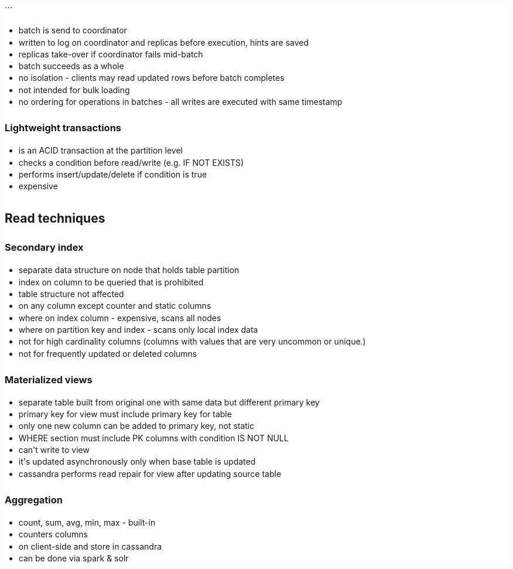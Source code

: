 \`\`\`

* batch is send to coordinator
* written to log on coordinator and replicas before execution, hints are saved
* replicas take-over if coordinator fails mid-batch
* batch succeeds as a whole
* no isolation - clients may read updated rows before batch completes
* not intended for bulk loading
* no ordering for operations in batches - all writes are executed with same timestamp

### Lightweight transactions

* is an ACID transaction at the partition level
* checks a condition before read/write (e.g. IF NOT EXISTS)
* performs insert/update/delete if condition is true
* expensive

## Read techniques

### Secondary index

* separate data structure on node that holds table partition
* index on column to be queried that is prohibited
* table structure not affected
* on any column except counter and static columns
* where on index column - expensive, scans all nodes
* where on partition key and index - scans only local index data
* not for high cardinality columns (columns with values that are very uncommon or unique.)
* not for frequently updated or deleted columns

### Materialized views

* separate table built from original one with same data but different primary key
* primary key for view must include primary key for table
* only one new column can be added to primary key, not static
* WHERE section must include PK columns with condition IS NOT NULL
* can't write to view
* it's updated asynchronously only when base table is updated
* cassandra performs read repair for view after updating source table

### Aggregation

* count, sum, avg, min, max - built-in
* counters columns
* on client-side and store in cassandra
* can be done via spark & solr
